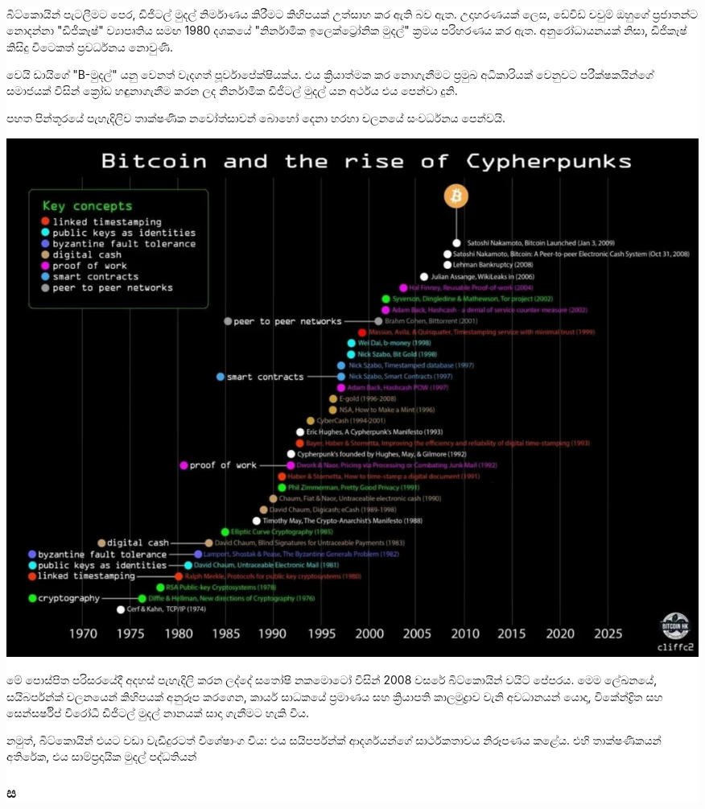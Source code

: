 බිට්කොයින් පැටලීමට පෙර, ඩිජිටල් මුදල් නිර්මාණය කිරීමට කිහිපයක් උත්සාහ කර ඇති බව ඇත. උදාහරණයක් ලෙස, ඩේවිඩ් චවුම් ඔහුගේ ප්‍රජාතන්ට නොදන්නා "ඩිජිකෑෂ්" ව්‍යාපෘතිය සමඟ 1980 දශකයේ "නිර්නාමික ඉලෙක්ට්‍රෝනික මුදල්" ක්‍රමය පරිහරණය කර ඇත. අනුරෝධායනයක් නිසා, ඩිජිකෑෂ් කිසිදු විටෙකත් ප්‍රවර්ධනය නොවුණි.

වෙයි ඩායිගේ "B-මුදල්" යනු වෙනත් වැදගත් පූර්වාපේක්ෂියක්ය. එය ක්‍රියාත්මක කර නොගැනීමට ප්‍රමුඛ අධිකාරියක් වෙනුවට පරීක්ෂකයින්ගේ සමාජයක් විසින් ක්‍රෝඩ හඳුනාගැනීම කරන ලද නිර්නාමික ඩිජිටල් මුදල් යන අර්ථය එය පෙන්වා දුනි.

පහත පින්තූරයේ පැහැදිලිව තාක්ෂණික නවෝත්සාවන් බොහෝ දෙනා හරහා චලනයේ සංවර්ධනය පෙන්වයි.

![image](assets/en/05.webp)

මේ පොස්පිත පරිසරයේදී අදහස් පැහැදිලි කරන ලද්දේ සතෝෂි නකමොටෝ විසින් 2008 වසරේ බිට්කොයින් වයිට් පේපරය. මෙම ලේඛනයේ, සයිබර්පන්ක් චලනයෙන් කිහිපයක් අනුරූප කරගෙන, කාර්ය සාධකයේ ප්‍රමාණය සහ ක්‍රියාපති කාලමුද්‍රාව වැනි අවධානයන් යොදා, විකේන්ද්‍රිත සහ සෙන්සර්ෂිප් විරෝධී ඩිජිටල් මුදල් නානයක් සාදා ගැනීමට හැකි විය.

නමුත්, බිට්කොයින් එයට වඩා වැඩිදුරටත් විශේෂාංග විය: එය සයිපර්පන්ක් ආදර්ශයන්ගේ සාර්ථකතාවය නිරූපණය කළේය. එහි තාක්ෂණිකයන් අතිරේක, එය සාම්ප්‍රදායික මුදල් පද්ධතියන්

### ස
